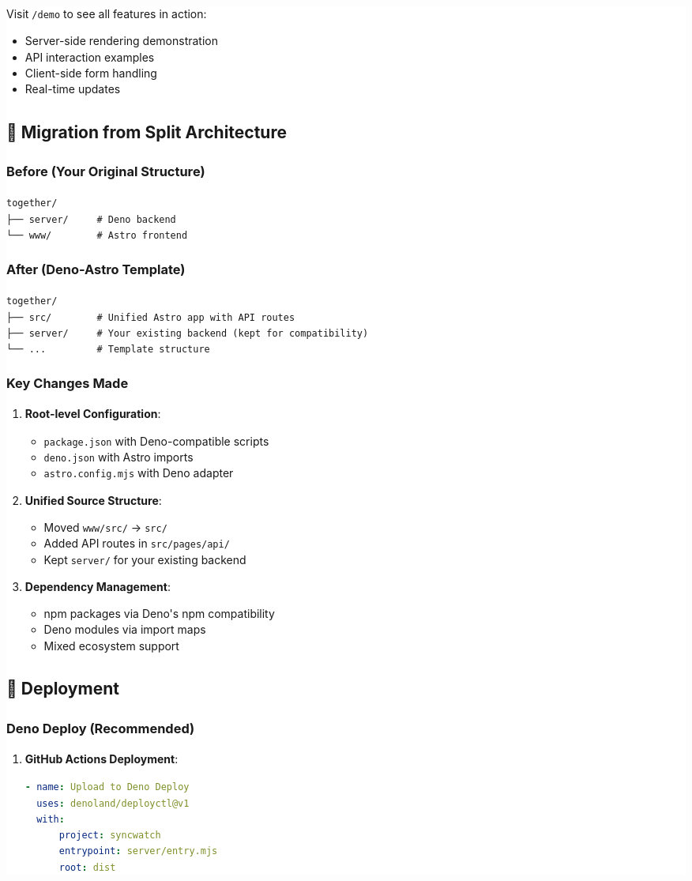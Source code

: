 Visit `/demo` to see all features in action:

-   Server-side rendering demonstration
-   API interaction examples
-   Client-side form handling
-   Real-time updates

## 🔄 Migration from Split Architecture

### Before (Your Original Structure)

```
together/
├── server/     # Deno backend
└── www/        # Astro frontend
```

### After (Deno-Astro Template)

```
together/
├── src/        # Unified Astro app with API routes
├── server/     # Your existing backend (kept for compatibility)
└── ...         # Template structure
```

### Key Changes Made

1. **Root-level Configuration**:

    - `package.json` with Deno-compatible scripts
    - `deno.json` with Astro imports
    - `astro.config.mjs` with Deno adapter

2. **Unified Source Structure**:

    - Moved `www/src/` → `src/`
    - Added API routes in `src/pages/api/`
    - Kept `server/` for your existing backend

3. **Dependency Management**:
    - npm packages via Deno's npm compatibility
    - Deno modules via import maps
    - Mixed ecosystem support

## 🚀 Deployment

### Deno Deploy (Recommended)

1. **GitHub Actions Deployment**:

    ```yaml
    - name: Upload to Deno Deploy
      uses: denoland/deployctl@v1
      with:
          project: syncwatch
          entrypoint: server/entry.mjs
          root: dist
    ```
